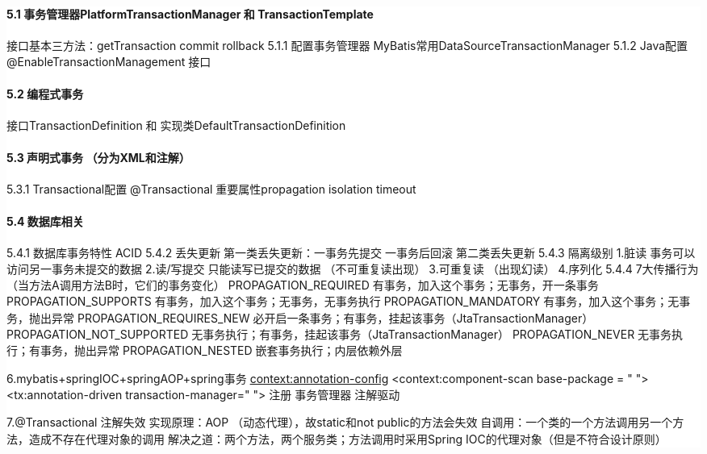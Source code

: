 #### 5.1 事务管理器PlatformTransactionManager 和 TransactionTemplate

接口基本三方法：getTransaction commit rollback 
5.1.1 配置事务管理器 MyBatis常用DataSourceTransactionManager
5.1.2 Java配置 @EnableTransactionManagement 接口

#### 5.2 编程式事务 

接口TransactionDefinition 和 实现类DefaultTransactionDefinition

#### 5.3 声明式事务 （分为XML和注解）

5.3.1 Transactional配置
@Transactional 重要属性propagation isolation timeout

#### 5.4 数据库相关

5.4.1 数据库事务特性 ACID
5.4.2 丢失更新  第一类丢失更新：一事务先提交 一事务后回滚	第二类丢失更新
5.4.3 隔离级别
 1.脏读 事务可以访问另一事务未提交的数据
 2.读/写提交 只能读写已提交的数据 （不可重复读出现）
 3.可重复读 （出现幻读）
 4.序列化
5.4.4  7大传播行为   （当方法A调用方法B时，它们的事务变化）
PROPAGATION_REQUIRED 有事务，加入这个事务；无事务，开一条事务
PROPAGATION_SUPPORTS 有事务，加入这个事务；无事务，无事务执行
PROPAGATION_MANDATORY 有事务，加入这个事务；无事务，抛出异常
PROPAGATION_REQUIRES_NEW 必开启一条事务；有事务，挂起该事务（JtaTransactionManager）
PROPAGATION_NOT_SUPPORTED 无事务执行；有事务，挂起该事务（JtaTransactionManager）
PROPAGATION_NEVER 无事务执行；有事务，抛出异常
PROPAGATION_NESTED 嵌套事务执行；内层依赖外层

6.mybatis+springIOC+springAOP+spring事务
<context:annotation-config>
<context:component-scan base-package = " ">
<tx:annotation-driven transaction-manager="  ">  注册 事务管理器 注解驱动

7.@Transactional 注解失效
实现原理：AOP （动态代理），故static和not public的方法会失效
自调用：一个类的一个方法调用另一个方法，造成不存在代理对象的调用
解决之道：两个方法，两个服务类；方法调用时采用Spring IOC的代理对象（但是不符合设计原则）